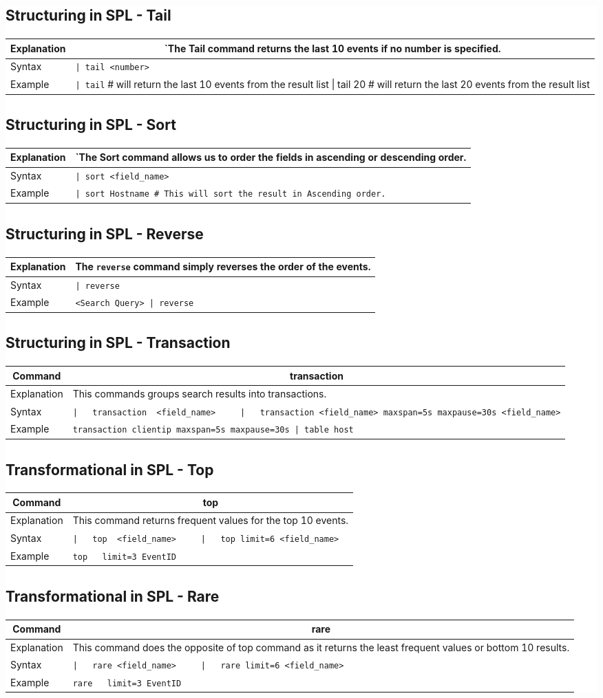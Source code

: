 ##  Structuring in SPL - Tail
|     Explanation    |     `The Tail command returns the last 10   events if no number is specified.                                                                   |
|--------------------|-------------------------------------------------------------------------------------------------------------------------------------------------|
|     Syntax         |     `\| tail <number>`                                                                                                                        |
|     Example        |     `\| tail` # will return the last 10 events from the result   list     \| tail 20   # will return the last 20 events from the   result list  |

##  Structuring in SPL - Sort
|     Explanation    |     `The Sort command allows us to order   the fields in ascending or descending order.   |
|--------------------|-------------------------------------------------------------------------------------------|
|     Syntax         |     `\| sort <field_name>`                                                                |
|     Example        |     `\| sort Hostname # This will sort the result in Ascending order.`                    |

##  Structuring in SPL - Reverse
| Explanation | The `reverse` command simply reverses the order of the events. |
|-------------|--------------------------------------------------------------|
| Syntax      | `\| reverse`                                                  |
| Example     | `<Search Query> \| reverse`                                  |

## Structuring in SPL - Transaction
|     Command        |     transaction                                                              |
|--------------------|----------------------------------------------------------------------|
|     Explanation    |     This   commands groups search results into transactions.         |
|     Syntax         |     `\|   transaction  <field_name>     \|   transaction <field_name> maxspan=5s maxpause=30s <field_name>`       |
|     Example        |     `transaction clientip maxspan=5s maxpause=30s \| table host`                                          |

## Transformational in SPL - Top
|     Command        |     top                                                              |
|--------------------|----------------------------------------------------------------------|
|     Explanation    |     This   command returns frequent values for the top 10 events.    |
|     Syntax         |     `\|   top  <field_name>     \|   top limit=6 <field_name>`       |
|     Example        |     `top   limit=3 EventID`                                          |

## Transformational in SPL - Rare
|     Command        |     rare                                                                                                               |
|--------------------|------------------------------------------------------------------------------------------------------------------------|
|     Explanation    |     This   command does the opposite of top command as it returns the least frequent   values or bottom 10 results.    |
|     Syntax         |     `\|   rare <field_name>     \|   rare limit=6 <field_name>`                                                          |
|     Example        |     `rare   limit=3 EventID`                                                                                             |
